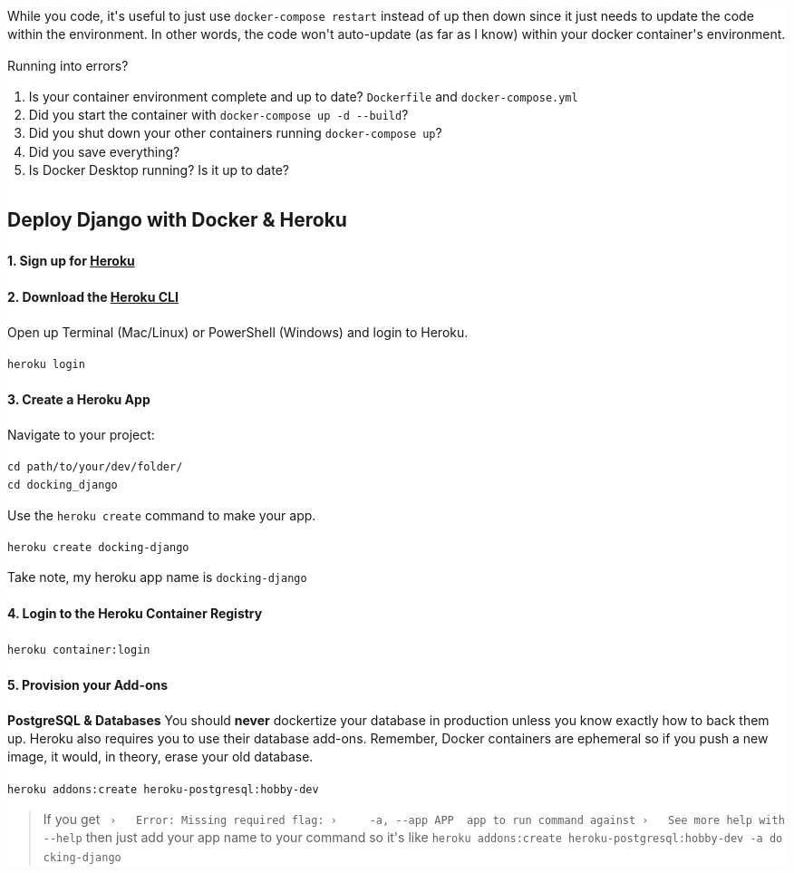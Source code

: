 While you code, it's useful to just use `docker-compose restart` instead of up then down since it just needs to update the code within the environment. In other words, the code won't auto-update (as far as I know) within your docker container's environment. 

Running into errors? 
1. Is your container environment complete and up to date? `Dockerfile` and `docker-compose.yml`
2. Did you start the container with `docker-compose up -d --build`?
3. Did you shut down your other containers running `docker-compose up`?
4. Did you save everything?
5. Is Docker Desktop running? Is it up to date?


## Deploy Django with Docker & Heroku

#### 1. Sign up for [Heroku](https://www.heroku.com)

#### 2. Download the [Heroku CLI](https://devcenter.heroku.com/articles/heroku-cli)

Open up Terminal (Mac/Linux) or PowerShell (Windows) and login to Heroku. 

```
heroku login
```

#### 3. Create a Heroku App

Navigate to your project:
```
cd path/to/your/dev/folder/
cd docking_django
```

Use the `heroku create` command to make your app.
```
heroku create docking-django
```
Take note, my heroku app name is `docking-django`

#### 4. Login to the Heroku Container Registry

```
heroku container:login
```

#### 5. Provision your Add-ons


**PostgreSQL & Databases**
You should **never** dockertize your database in production unless you know exactly how to back them up. Heroku also requires you to use their database add-ons. Remember, Docker containers are ephemeral so if you push a new image, it would, in theory, erase your old database.

```
heroku addons:create heroku-postgresql:hobby-dev
```
> If you get ` ›   Error: Missing required flag:
 ›     -a, --app APP  app to run command against
 ›   See more help with --help` then just add your app name to your command so it's like `heroku addons:create heroku-postgresql:hobby-dev -a docking-django`
 